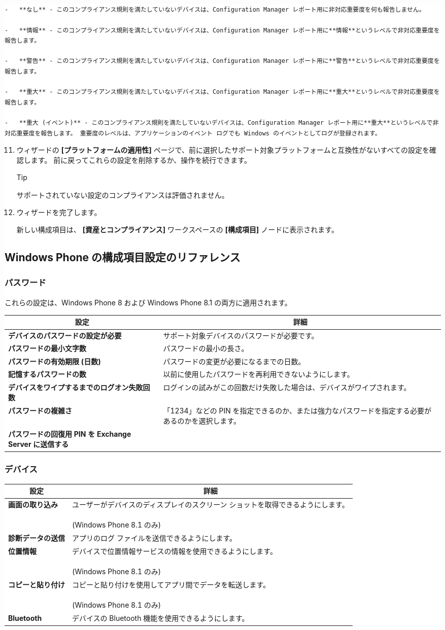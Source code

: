     -   **なし** - このコンプライアンス規則を満たしていないデバイスは、Configuration Manager レポート用に非対応重要度を何も報告しません。  
  
    -   **情報** - このコンプライアンス規則を満たしていないデバイスは、Configuration Manager レポート用に**情報**というレベルで非対応重要度を報告します。  
  
    -   **警告** - このコンプライアンス規則を満たしていないデバイスは、Configuration Manager レポート用に**警告**というレベルで非対応重要度を報告します。  
  
    -   **重大** - このコンプライアンス規則を満たしていないデバイスは、Configuration Manager レポート用に**重大**というレベルで非対応重要度を報告します。  
  
    -   **重大 (イベント)** - このコンプライアンス規則を満たしていないデバイスは、Configuration Manager レポート用に**重大**というレベルで非対応重要度を報告します。 重要度のレベルは、アプリケーションのイベント ログでも Windows のイベントとしてログが登録されます。  
  
11. ウィザードの **[プラットフォームの適用性]** ページで、前に選択したサポート対象プラットフォームと互換性がないすべての設定を確認します。 前に戻ってこれらの設定を削除するか、操作を続行できます。  
  
    > [!TIP]  
    >  サポートされていない設定のコンプライアンスは評価されません。  
  
12. ウィザードを完了します。  
  
    新しい構成項目は、 **[資産とコンプライアンス]** ワークスペースの **[構成項目]** ノードに表示されます。  
  
##  <a name="windows-phone-configuration-item-settings-reference"></a>Windows Phone の構成項目設定のリファレンス  
  
### <a name="password"></a>パスワード  
 これらの設定は、Windows Phone 8 および Windows Phone 8.1 の両方に適用されます。  
  
|設定|詳細|  
|-------------|-------------|  
|**デバイスのパスワードの設定が必要**|サポート対象デバイスのパスワードが必要です。|  
|**パスワードの最小文字数**|パスワードの最小の長さ。|  
|**パスワードの有効期限 (日数)**|パスワードの変更が必要になるまでの日数。|  
|**記憶するパスワードの数**|以前に使用したパスワードを再利用できないようにします。|  
|**デバイスをワイプするまでのログオン失敗回数**|ログインの試みがこの回数だけ失敗した場合は、デバイスがワイプされます。|  
|**パスワードの複雑さ**|「1234」などの PIN を指定できるのか、または強力なパスワードを指定する必要があるのかを選択します。|  
|**パスワードの回復用 PIN を Exchange Server に送信する**||  
  
### <a name="device"></a>デバイス  
  
|設定|詳細|  
|-------------|-------------|  
|**画面の取り込み**|ユーザーがデバイスのディスプレイのスクリーン ショットを取得できるようにします。<br /><br /> (Windows Phone 8.1 のみ)|  
|**診断データの送信**|アプリのログ ファイルを送信できるようにします。|  
|**位置情報**|デバイスで位置情報サービスの情報を使用できるようにします。<br /><br /> (Windows Phone 8.1 のみ)|  
|**コピーと貼り付け**|コピーと貼り付けを使用してアプリ間でデータを転送します。<br /><br /> (Windows Phone 8.1 のみ)|  
|**Bluetooth**|デバイスの Bluetooth 機能を使用できるようにします。|  
  